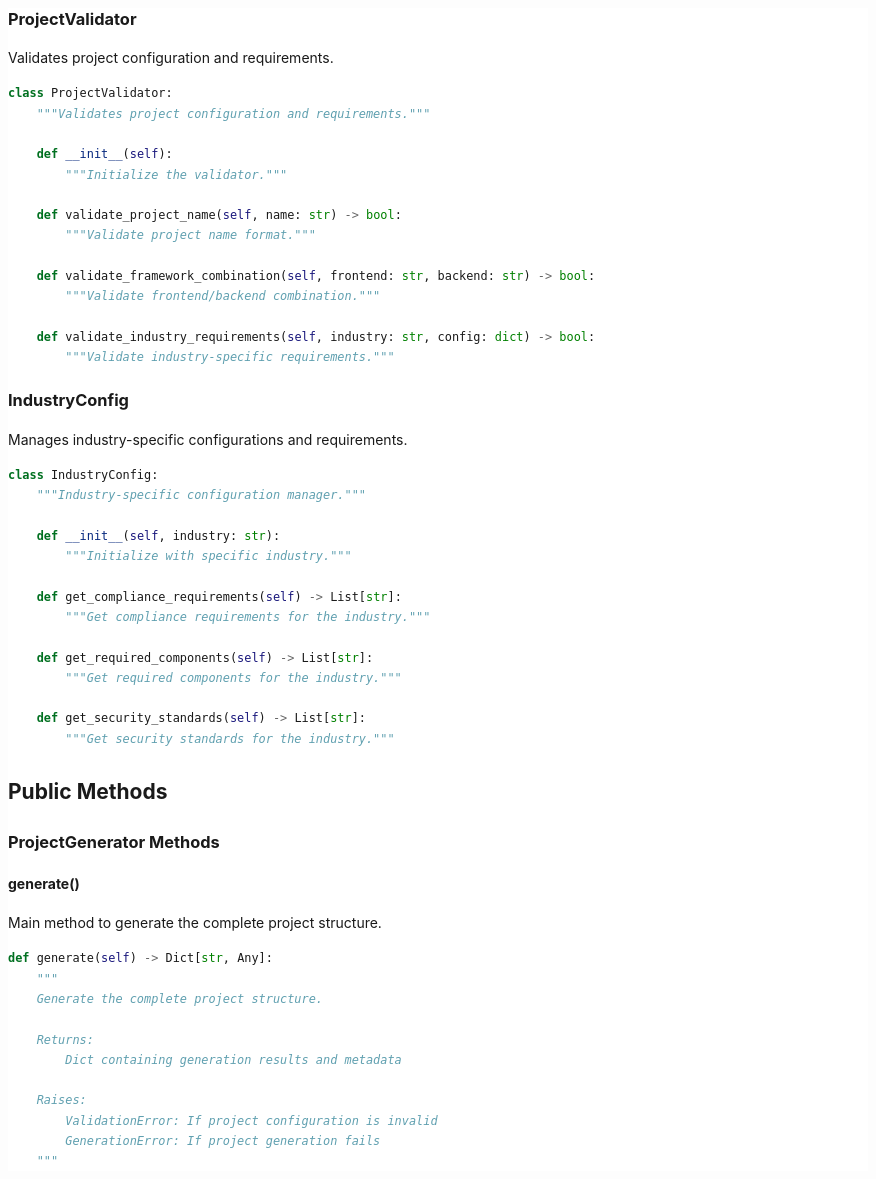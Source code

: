 ### ProjectValidator

Validates project configuration and requirements.

```python
class ProjectValidator:
    """Validates project configuration and requirements."""
    
    def __init__(self):
        """Initialize the validator."""
    
    def validate_project_name(self, name: str) -> bool:
        """Validate project name format."""
    
    def validate_framework_combination(self, frontend: str, backend: str) -> bool:
        """Validate frontend/backend combination."""
    
    def validate_industry_requirements(self, industry: str, config: dict) -> bool:
        """Validate industry-specific requirements."""
```

### IndustryConfig

Manages industry-specific configurations and requirements.

```python
class IndustryConfig:
    """Industry-specific configuration manager."""
    
    def __init__(self, industry: str):
        """Initialize with specific industry."""
    
    def get_compliance_requirements(self) -> List[str]:
        """Get compliance requirements for the industry."""
    
    def get_required_components(self) -> List[str]:
        """Get required components for the industry."""
    
    def get_security_standards(self) -> List[str]:
        """Get security standards for the industry."""
```

## Public Methods

### ProjectGenerator Methods

#### generate()

Main method to generate the complete project structure.

```python
def generate(self) -> Dict[str, Any]:
    """
    Generate the complete project structure.
    
    Returns:
        Dict containing generation results and metadata
        
    Raises:
        ValidationError: If project configuration is invalid
        GenerationError: If project generation fails
    """
```
